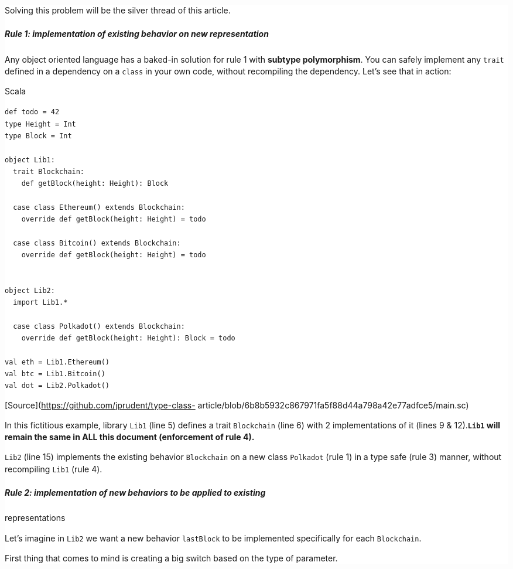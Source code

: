 Solving this problem will be the silver thread of this article.

##### Rule 1: implementation of existing behavior on new representation

Any object oriented language has a baked-in solution for rule 1 with **subtype
polymorphism**. You can safely implement any ``trait`` defined in a dependency
on a ``class`` in your own code, without recompiling the dependency. Let’s see
that in action:

Scala

    
    
    def todo = 42
    type Height = Int
    type Block = Int
    
    object Lib1:
      trait Blockchain:
        def getBlock(height: Height): Block
    
      case class Ethereum() extends Blockchain:
        override def getBlock(height: Height) = todo
    
      case class Bitcoin() extends Blockchain:
        override def getBlock(height: Height) = todo
    
    
    object Lib2:
      import Lib1.*
    
      case class Polkadot() extends Blockchain:
        override def getBlock(height: Height): Block = todo
    
    val eth = Lib1.Ethereum()
    val btc = Lib1.Bitcoin()
    val dot = Lib2.Polkadot()

[Source](https://github.com/jprudent/type-class-
article/blob/6b8b5932c867971fa5f88d44a798a42e77adfce5/main.sc)

In this fictitious example, library ``Lib1`` (line 5) defines a trait
``Blockchain`` (line 6) with 2 implementations of it (lines 9 & 12).**``Lib1``
will remain the same in ALL this document (enforcement of rule 4).**  
  
``Lib2`` (line 15) implements the existing behavior ``Blockchain`` on a new
class ``Polkadot`` (rule 1) in a type safe (rule 3) manner, without
recompiling ``Lib1`` (rule 4).

##### Rule 2: implementation of new behaviors to be applied to existing
representations

Let’s imagine in ``Lib2`` we want a new behavior ``lastBlock`` to be
implemented specifically for each ``Blockchain``.

First thing that comes to mind is creating a big switch based on the type of
parameter.
